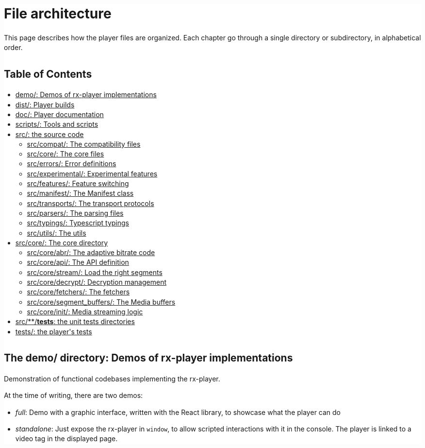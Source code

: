 # File architecture ############################################################

This page describes how the player files are organized. Each chapter go through
a single directory or subdirectory, in alphabetical order.


## Table of Contents ###########################################################

- [demo/: Demos of rx-player implementations](#demo)
- [dist/: Player builds](#dist)
- [doc/: Player documentation](#doc)
- [scripts/: Tools and scripts](#scripts)
- [src/: the source code](#src)
  - [src/compat/: The compatibility files](#src-compat)
  - [src/core/: The core files](#src-core)
  - [src/errors/: Error definitions](#src-errors)
  - [src/experimental/: Experimental features](#src-experimental)
  - [src/features/: Feature switching](#src-features)
  - [src/manifest/: The Manifest class](#src-manifest)
  - [src/transports/: The transport protocols](#src-transports)
  - [src/parsers/: The parsing files](#src-parsers)
  - [src/typings/: Typescript typings](#src-typings)
  - [src/utils/: The utils](#src-utils)
- [src/core/: The core directory](#core)
  - [src/core/abr/: The adaptive bitrate code](#core-abr)
  - [src/core/api/: The API definition](#core-api)
  - [src/core/stream/: Load the right segments](#core-stream)
  - [src/core/decrypt/: Decryption management](#core-decrypt)
  - [src/core/fetchers/: The fetchers](#core-fetchers)
  - [src/core/segment_buffers/: The Media buffers](#core-sb)
  - [src/core/init/: Media streaming logic](#core-init)
- [src/**/__tests__: the unit tests directories](#src-tests)
- [tests/: the player's tests](#tests)


<a name="demo"></a>
## The demo/ directory: Demos of rx-player implementations #####################

Demonstration of functional codebases implementing the rx-player.

At the time of writing, there are two demos:

  - _full_: Demo with a graphic interface, written with the React library, to
    showcase what the player can do

  - _standalone_: Just expose the rx-player in ``window``, to allow scripted
    interactions with it in the console. The player is linked to a video tag in
    the displayed page.
